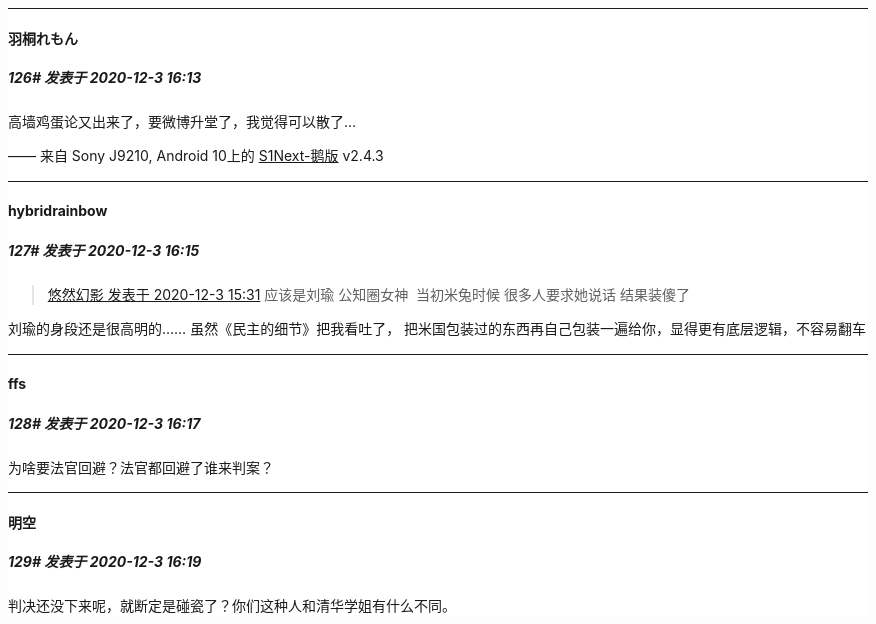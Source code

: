 


*****

####  羽桐れもん  
##### 126#       发表于 2020-12-3 16:13




高墙鸡蛋论又出来了，要微博升堂了，我觉得可以散了…

—— 来自 Sony J9210, Android 10上的 [S1Next-鹅版](https://github.com/ykrank/S1-Next/releases) v2.4.3







*****

####  hybridrainbow  
##### 127#       发表于 2020-12-3 16:15



<blockquote><a href="httphttps://bbs.saraba1st.com/2b/forum.php?mod=redirect&amp;goto=findpost&amp;pid=49597727&amp;ptid=1975498" target="_blank">悠然幻影 发表于 2020-12-3 15:31</a>
 应该是刘瑜 公知圈女神  当初米兔时候 很多人要求她说话 结果装傻了</blockquote>
刘瑜的身段还是很高明的……
虽然《民主的细节》把我看吐了，
把米国包装过的东西再自己包装一遍给你，显得更有底层逻辑，不容易翻车







*****

####  ffs  
##### 128#       发表于 2020-12-3 16:17




为啥要法官回避？法官都回避了谁来判案？







*****

####  明空  
##### 129#       发表于 2020-12-3 16:19




判决还没下来呢，就断定是碰瓷了？你们这种人和清华学姐有什么不同。

